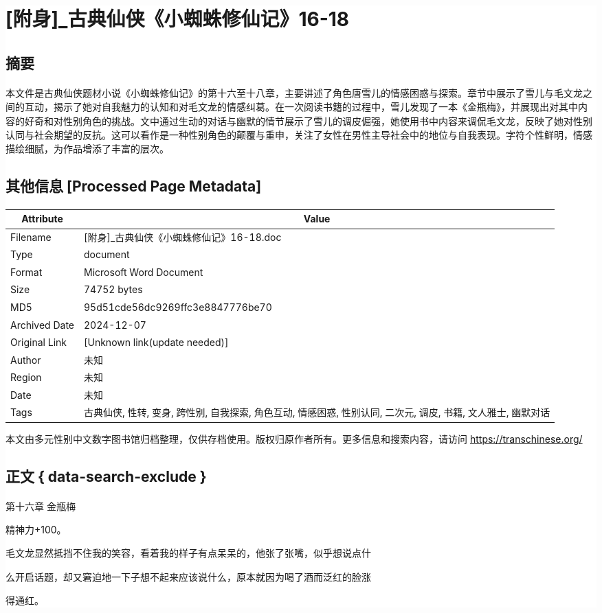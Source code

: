 # [附身]_古典仙侠《小蜘蛛修仙记》16-18



## 摘要


本文件是古典仙侠题材小说《小蜘蛛修仙记》的第十六至十八章，主要讲述了角色唐雪儿的情感困惑与探索。章节中展示了雪儿与毛文龙之间的互动，揭示了她对自我魅力的认知和对毛文龙的情感纠葛。在一次阅读书籍的过程中，雪儿发现了一本《金瓶梅》，并展现出对其中内容的好奇和对性别角色的挑战。文中通过生动的对话与幽默的情节展示了雪儿的调皮倔强，她使用书中内容来调侃毛文龙，反映了她对性别认同与社会期望的反抗。这可以看作是一种性别角色的颠覆与重申，关注了女性在男性主导社会中的地位与自我表现。字符个性鲜明，情感描绘细腻，为作品增添了丰富的层次。



## 其他信息 [Processed Page Metadata]

| Attribute       | Value                                  |
|-----------------|----------------------------------------|
| Filename        | [附身]_古典仙侠《小蜘蛛修仙记》16-18.doc                             |
| Type            | document                                 |
| Format          | Microsoft Word Document                               |
| Size            | 74752 bytes                           |
| MD5             | 95d51cde56dc9269ffc3e8847776be70                                  |
| Archived Date   | 2024-12-07                             |
| Original Link   | [Unknown link(update needed)]                         |
| Author          | 未知                               |
| Region          | 未知                               |
| Date            | 未知                                 |
| Tags            | 古典仙侠, 性转, 变身, 跨性别, 自我探索, 角色互动, 情感困惑, 性别认同, 二次元, 调皮, 书籍, 文人雅士, 幽默对话                                 |

本文由多元性别中文数字图书馆归档整理，仅供存档使用。版权归原作者所有。更多信息和搜索内容，请访问 <https://transchinese.org/>


## 正文 { data-search-exclude }


第十六章 金瓶梅

精神力+100。





毛文龙显然抵挡不住我的笑容，看着我的样子有点呆呆的，他张了张嘴，似乎想说点什

么开启话题，却又窘迫地一下子想不起来应该说什么，原本就因为喝了酒而泛红的脸涨

得通红。
